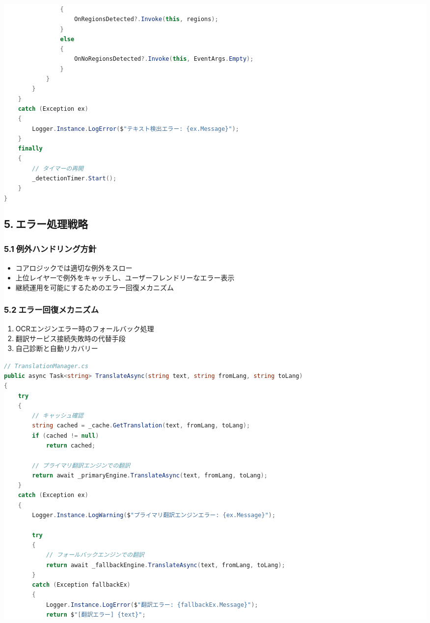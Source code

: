 ```csharp
                {
                    OnRegionsDetected?.Invoke(this, regions);
                }
                else
                {
                    OnNoRegionsDetected?.Invoke(this, EventArgs.Empty);
                }
            }
        }
    }
    catch (Exception ex)
    {
        Logger.Instance.LogError($"テキスト検出エラー: {ex.Message}");
    }
    finally
    {
        // タイマーの再開
        _detectionTimer.Start();
    }
}
```

## 5. エラー処理戦略

### 5.1 例外ハンドリング方針

- コアロジックでは適切な例外をスロー
- 上位レイヤーで例外をキャッチし、ユーザーフレンドリーなエラー表示
- 継続運用を可能にするためのエラー回復メカニズム

### 5.2 エラー回復メカニズム

1. OCRエンジンエラー時のフォールバック処理
2. 翻訳サービス接続失敗時の代替手段
3. 自己診断と自動リカバリー

```csharp
// TranslationManager.cs
public async Task<string> TranslateAsync(string text, string fromLang, string toLang)
{
    try
    {
        // キャッシュ確認
        string cached = _cache.GetTranslation(text, fromLang, toLang);
        if (cached != null)
            return cached;
            
        // プライマリ翻訳エンジンでの翻訳
        return await _primaryEngine.TranslateAsync(text, fromLang, toLang);
    }
    catch (Exception ex)
    {
        Logger.Instance.LogWarning($"プライマリ翻訳エンジンエラー: {ex.Message}");
        
        try
        {
            // フォールバックエンジンでの翻訳
            return await _fallbackEngine.TranslateAsync(text, fromLang, toLang);
        }
        catch (Exception fallbackEx)
        {
            Logger.Instance.LogError($"翻訳エラー: {fallbackEx.Message}");
            return $"[翻訳エラー] {text}";
```
